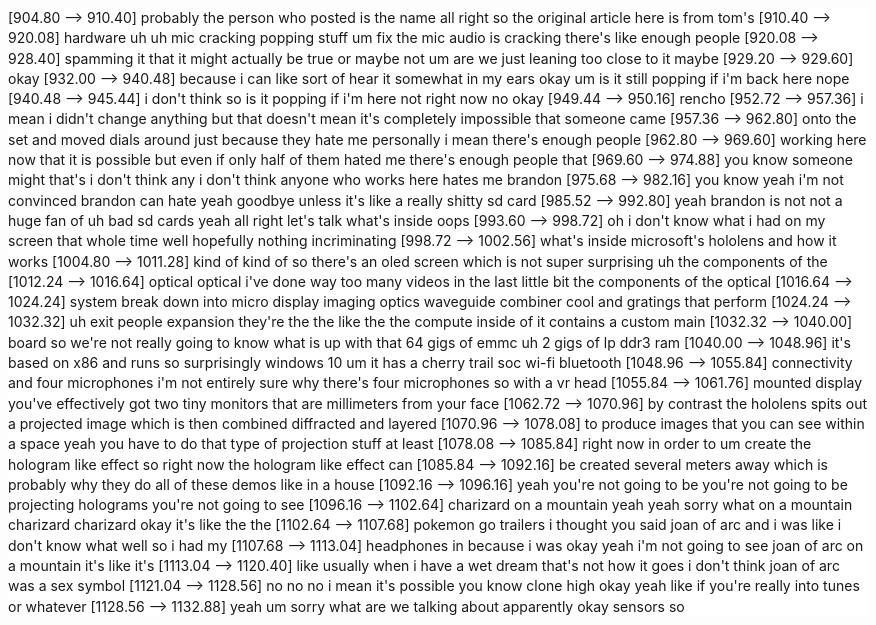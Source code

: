 [904.80 --> 910.40]  probably the person who posted is the name all right so the original article here is from tom's
[910.40 --> 920.08]  hardware uh uh mic cracking popping stuff um fix the mic audio is cracking there's like enough people
[920.08 --> 928.40]  spamming it that it might actually be true or maybe not um are we just leaning too close to it maybe
[929.20 --> 929.60]  okay
[932.00 --> 940.48]  because i can like sort of hear it somewhat in my ears okay um is it still popping if i'm back here nope
[940.48 --> 945.44]  i don't think so is it popping if i'm here not right now no okay
[949.44 --> 950.16]  rencho
[952.72 --> 957.36]  i mean i didn't change anything but that doesn't mean it's completely impossible that someone came
[957.36 --> 962.80]  onto the set and moved dials around just because they hate me personally i mean there's enough people
[962.80 --> 969.60]  working here now that it is possible but even if only half of them hated me there's enough people that
[969.60 --> 974.88]  you know someone might that's i don't think any i don't think anyone who works here hates me brandon
[975.68 --> 982.16]  you know yeah i'm not convinced brandon can hate yeah goodbye unless it's like a really shitty sd card
[985.52 --> 992.80]  yeah brandon is not not a huge fan of uh bad sd cards yeah all right let's talk what's inside oops
[993.60 --> 998.72]  oh i don't know what i had on my screen that whole time well hopefully nothing incriminating
[998.72 --> 1002.56]  what's inside microsoft's hololens and how it works
[1004.80 --> 1011.28]  kind of kind of so there's an oled screen which is not super surprising uh the components of the
[1012.24 --> 1016.64]  optical optical i've done way too many videos in the last little bit the components of the optical
[1016.64 --> 1024.24]  system break down into micro display imaging optics waveguide combiner cool and gratings that perform
[1024.24 --> 1032.32]  uh exit people expansion they're the the like the the compute inside of it contains a custom main
[1032.32 --> 1040.00]  board so we're not really going to know what is up with that 64 gigs of emmc uh 2 gigs of lp ddr3 ram
[1040.00 --> 1048.96]  it's based on x86 and runs so surprisingly windows 10 um it has a cherry trail soc wi-fi bluetooth
[1048.96 --> 1055.84]  connectivity and four microphones i'm not entirely sure why there's four microphones so with a vr head
[1055.84 --> 1061.76]  mounted display you've effectively got two tiny monitors that are millimeters from your face
[1062.72 --> 1070.96]  by contrast the hololens spits out a projected image which is then combined diffracted and layered
[1070.96 --> 1078.08]  to produce images that you can see within a space yeah you have to do that type of projection stuff at least
[1078.08 --> 1085.84]  right now in order to um create the hologram like effect so right now the hologram like effect can
[1085.84 --> 1092.16]  be created several meters away which is probably why they do all of these demos like in a house
[1092.16 --> 1096.16]  yeah you're not going to be you're not going to be projecting holograms you're not going to see
[1096.16 --> 1102.64]  charizard on a mountain yeah yeah sorry what on a mountain charizard charizard okay it's like the the
[1102.64 --> 1107.68]  pokemon go trailers i thought you said joan of arc and i was like i don't know what well so i had my
[1107.68 --> 1113.04]  headphones in because i was okay yeah i'm not going to see joan of arc on a mountain it's like it's
[1113.04 --> 1120.40]  like usually when i have a wet dream that's not how it goes i don't think joan of arc was a sex symbol
[1121.04 --> 1128.56]  no no no i mean it's possible you know clone high okay yeah like if you're really into tunes or whatever
[1128.56 --> 1132.88]  yeah um sorry what are we talking about apparently okay sensors so